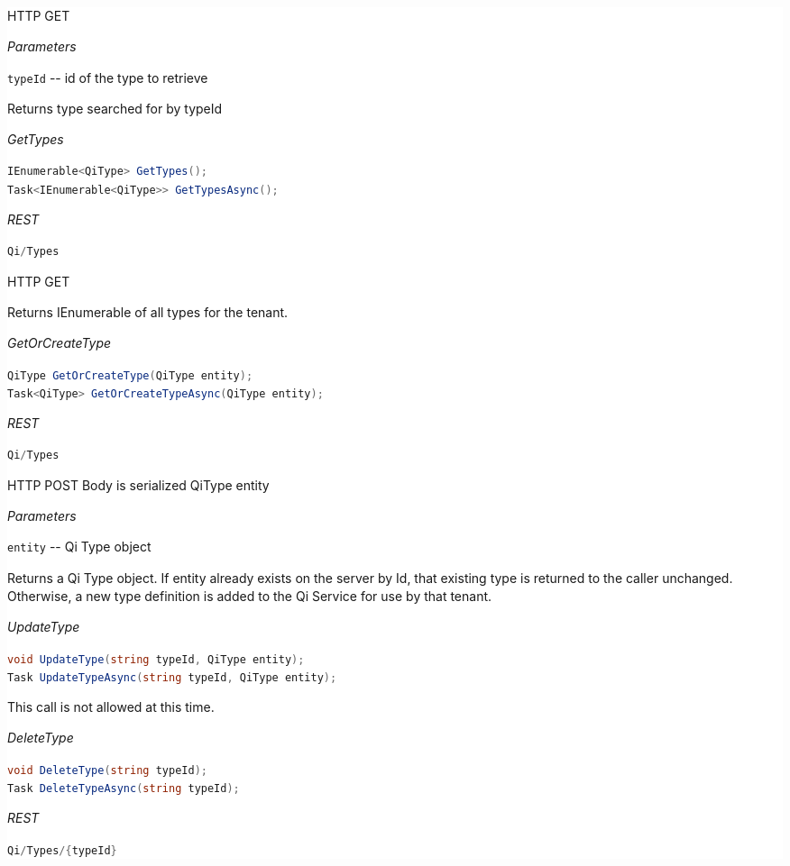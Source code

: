 HTTP GET

*Parameters*

```typeId``` -- id of the type to retrieve

Returns type searched for by typeId

*GetTypes*
```c#
IEnumerable<QiType> GetTypes();
Task<IEnumerable<QiType>> GetTypesAsync();
```

*REST*
```c#
Qi/Types
```

HTTP GET

Returns IEnumerable of all types for the tenant. 


*GetOrCreateType*
```c#
QiType GetOrCreateType(QiType entity);
Task<QiType> GetOrCreateTypeAsync(QiType entity);
```

*REST*
```c#
Qi/Types
```

HTTP POST
Body is serialized QiType entity

*Parameters*

`entity` -- Qi Type object

Returns a Qi Type object. If entity already exists on the server by Id, that existing type is returned to the caller unchanged.  Otherwise, a new type definition is added to the Qi Service for use by that tenant.

*UpdateType*
```c#
void UpdateType(string typeId, QiType entity);
Task UpdateTypeAsync(string typeId, QiType entity);
```
This call is not allowed at this time.

*DeleteType*
```c#
void DeleteType(string typeId);
Task DeleteTypeAsync(string typeId);
```

*REST*
```c#
Qi/Types/{typeId}
```

